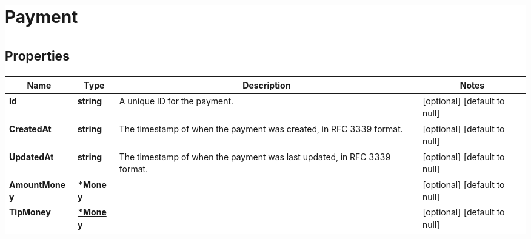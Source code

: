 # Payment

## Properties

 Name                               | Type                                                           | Description                                                                                                                                                                                                                                                                                                                                                                                                                                                                                                                                                                                                                         | Notes                        
------------------------------------|----------------------------------------------------------------|-------------------------------------------------------------------------------------------------------------------------------------------------------------------------------------------------------------------------------------------------------------------------------------------------------------------------------------------------------------------------------------------------------------------------------------------------------------------------------------------------------------------------------------------------------------------------------------------------------------------------------------|------------------------------
 **Id**                             | **string**                                                     | A unique ID for the payment.                                                                                                                                                                                                                                                                                                                                                                                                                                                                                                                                                                                                        | [optional] [default to null] 
 **CreatedAt**                      | **string**                                                     | The timestamp of when the payment was created, in RFC 3339 format.                                                                                                                                                                                                                                                                                                                                                                                                                                                                                                                                                                  | [optional] [default to null] 
 **UpdatedAt**                      | **string**                                                     | The timestamp of when the payment was last updated, in RFC 3339 format.                                                                                                                                                                                                                                                                                                                                                                                                                                                                                                                                                             | [optional] [default to null] 
 **AmountMoney**                    | [***Money**](Money.md)                                         |                                                                                                                                                                                                                                                                                                                                                                                                                                                                                                                                                                                                                                     | [optional] [default to null] 
 **TipMoney**                       | [***Money**](Money.md)                                         |                                                                                                                                                                                                                                                                                                                                                                                                                                                                                                                                                                                                                                     | [optional] [default to null] 